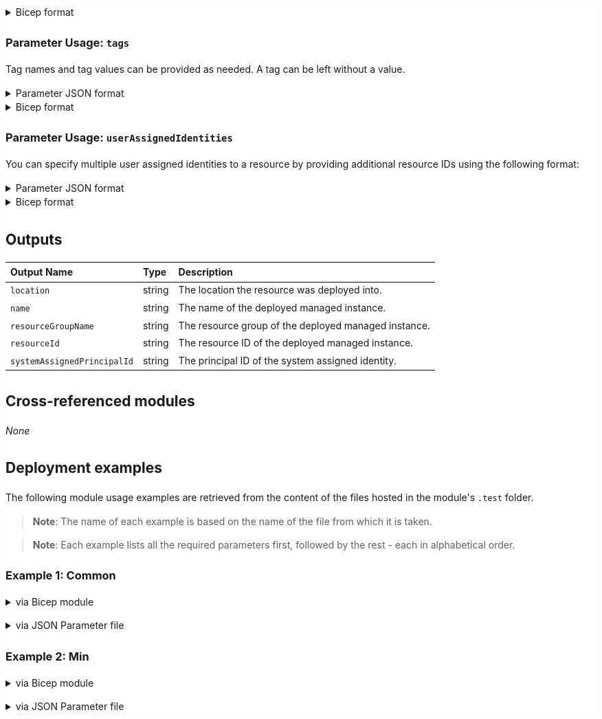 <details><summary>Bicep format</summary></details>
<p>

### Parameter Usage: `tags`

Tag names and tag values can be provided as needed. A tag can be left without a value.

<details><summary>Parameter JSON format</summary></details>

<details><summary>Bicep format</summary></details>
<p>

### Parameter Usage: `userAssignedIdentities`

You can specify multiple user assigned identities to a resource by providing additional resource IDs using the following format:

<details><summary>Parameter JSON format</summary></details>

<details><summary>Bicep format</summary></details>
<p>

## Outputs

| Output Name | Type | Description |
| :-- | :-- | :-- |
| `location` | string | The location the resource was deployed into. |
| `name` | string | The name of the deployed managed instance. |
| `resourceGroupName` | string | The resource group of the deployed managed instance. |
| `resourceId` | string | The resource ID of the deployed managed instance. |
| `systemAssignedPrincipalId` | string | The principal ID of the system assigned identity. |

## Cross-referenced modules

_None_

## Deployment examples

The following module usage examples are retrieved from the content of the files hosted in the module's `.test` folder.
   >**Note**: The name of each example is based on the name of the file from which it is taken.

   >**Note**: Each example lists all the required parameters first, followed by the rest - each in alphabetical order.

<h3>Example 1: Common</h3>

<details><summary>via Bicep module</summary></details>
<p>

<details><summary>via JSON Parameter file</summary></details>
<p>

<h3>Example 2: Min</h3>

<details><summary>via Bicep module</summary></details>
<p>

<details><summary>via JSON Parameter file</summary></details>
<p>
